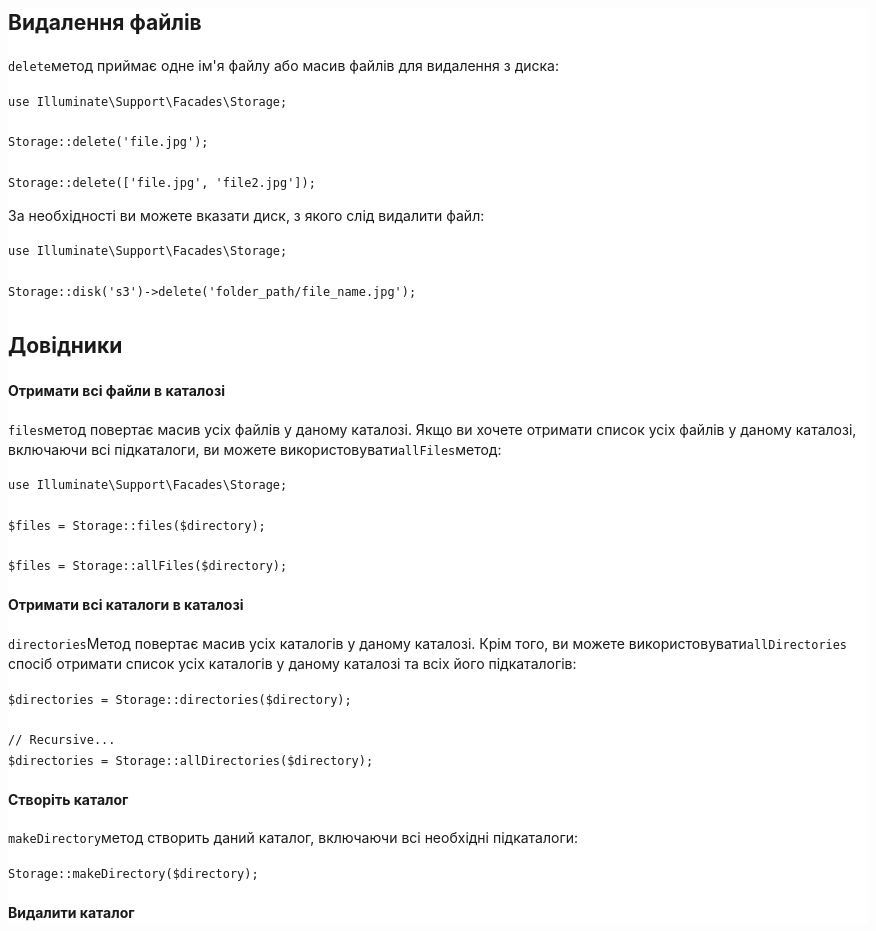 <a name="deleting-files"></a>

## Видалення файлів

`delete`метод приймає одне ім'я файлу або масив файлів для видалення з диска:

    use Illuminate\Support\Facades\Storage;

    Storage::delete('file.jpg');

    Storage::delete(['file.jpg', 'file2.jpg']);

За необхідності ви можете вказати диск, з якого слід видалити файл:

    use Illuminate\Support\Facades\Storage;

    Storage::disk('s3')->delete('folder_path/file_name.jpg');

<a name="directories"></a>

## Довідники

<a name="get-all-files-within-a-directory"></a>

#### Отримати всі файли в каталозі

`files`метод повертає масив усіх файлів у даному каталозі. Якщо ви хочете отримати список усіх файлів у даному каталозі, включаючи всі підкаталоги, ви можете використовувати`allFiles`метод:

    use Illuminate\Support\Facades\Storage;

    $files = Storage::files($directory);

    $files = Storage::allFiles($directory);

<a name="get-all-directories-within-a-directory"></a>

#### Отримати всі каталоги в каталозі

`directories`Метод повертає масив усіх каталогів у даному каталозі. Крім того, ви можете використовувати`allDirectories`спосіб отримати список усіх каталогів у даному каталозі та всіх його підкаталогів:

    $directories = Storage::directories($directory);

    // Recursive...
    $directories = Storage::allDirectories($directory);

<a name="create-a-directory"></a>

#### Створіть каталог

`makeDirectory`метод створить даний каталог, включаючи всі необхідні підкаталоги:

    Storage::makeDirectory($directory);

<a name="delete-a-directory"></a>

#### Видалити каталог


[comment]: <> (-   [Вступ]&#40;#introduction&#41;)
[comment]: <> (-   [Конфігурація]&#40;#configuration&#41;)
[comment]: <> (    -   [Public диск]&#40;#the-public-disk&#41;)
[comment]: <> (    -   [Local Driver]&#40;#the-local-driver&#41;)
[comment]: <> (    -   [Передумови драйвера]&#40;#driver-prerequisites&#41;)
[comment]: <> (    -   [Кешування]&#40;#caching&#41;)
[comment]: <> (-   [Отримання екземплярів диска]&#40;#obtaining-disk-instances&#41;)
[comment]: <> (-   [Отримання файлів]&#40;#retrieving-files&#41;)
[comment]: <> (    -   [Завантаження файлів]&#40;#downloading-files&#41;)
[comment]: <> (    -   [URL-адреси файлів]&#40;#file-urls&#41;)
[comment]: <> (    -   [Шляхи до файлів]&#40;#file-paths&#41;)
[comment]: <> (    -   [Файлові метадані]&#40;#file-metadata&#41;)
[comment]: <> (-   [Зберігання файлів]&#40;#storing-files&#41;)
[comment]: <> (    -   [Завантаження файлів]&#40;#file-uploads&#41;)
[comment]: <> (    -   [Видимість файлу]&#40;#file-visibility&#41;)
[comment]: <> (-   [Видалення файлів]&#40;#deleting-files&#41;)
[comment]: <> (-   [Довідники]&#40;#directories&#41;)
[comment]: <> (-   [Спеціальні файлові системи]&#40;#custom-filesystems&#41;)